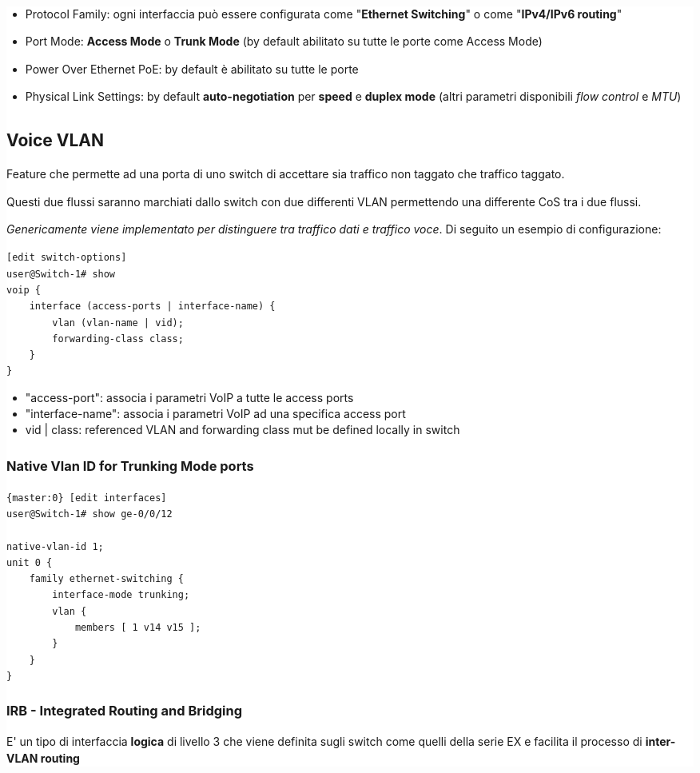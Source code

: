 - Protocol Family: ogni interfaccia può essere configurata come "**Ethernet Switching**" o come "**IPv4/IPv6 routing**"

- Port Mode: **Access Mode** o **Trunk Mode** (by default abilitato su tutte le porte come Access Mode)

- Power Over Ethernet PoE: by default è abilitato su tutte le porte

- Physical Link Settings: by default **auto-negotiation** per **speed** e **duplex mode** (altri parametri disponibili _flow control_ e _MTU_)

## Voice VLAN

Feature che permette ad una porta di uno switch di accettare sia traffico non taggato che traffico taggato. 

Questi due flussi saranno marchiati dallo switch con due differenti VLAN permettendo una differente CoS tra i due flussi.

_Genericamente viene implementato per distinguere tra traffico dati e traffico voce_. Di seguito un esempio di configurazione:
```
[edit switch-options]
user@Switch-1# show
voip {
	interface (access-ports | interface-name) {
		vlan (vlan-name | vid);
		forwarding-class class;
	}
}
```
-  "access-port": associa i parametri VoIP a tutte le access ports
- "interface-name": associa i parametri VoIP ad una specifica access port
- vid | class: referenced VLAN and forwarding class mut be defined locally in switch

### Native Vlan ID for Trunking Mode ports
```
{master:0} [edit interfaces]
user@Switch-1# show ge-0/0/12

native-vlan-id 1;
unit 0 {
	family ethernet-switching {
		interface-mode trunking;
		vlan {
			members [ 1 v14 v15 ];
		}
	}
}
```

### IRB - Integrated Routing and Bridging

E' un tipo di interfaccia  **logica** di livello 3 che viene definita sugli switch come quelli della serie EX e facilita il processo di **inter-VLAN routing**
